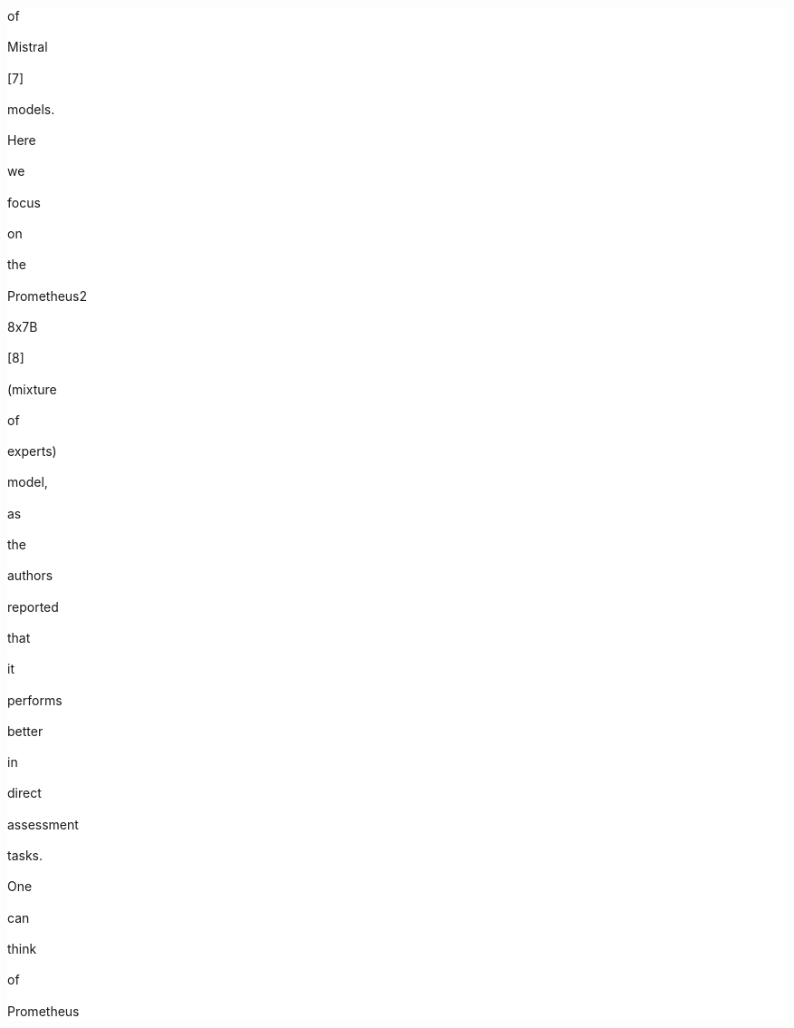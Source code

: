 of
 
Mistral
 
[7]
 
models.
  
Here
 
we
 
focus
 
on
 
the
 
Prometheus2
 
8x7B
 
[8]
 
(mixture
 
of
 
experts)
 
model,
 
as
 
the
 
authors
 
reported
 
that
 
it
 
performs
 
better
 
in
 
direct
 
assessment
 
tasks.
  
One
 
can
 
think
 
of
 
Prometheus
 